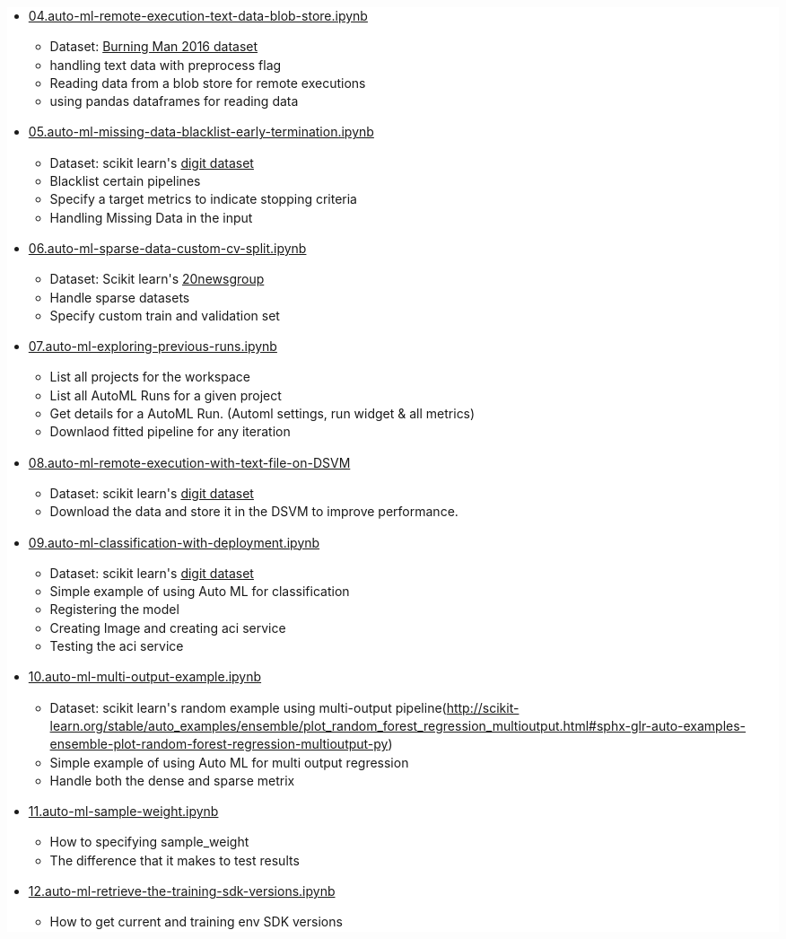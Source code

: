 - [04.auto-ml-remote-execution-text-data-blob-store.ipynb](04.auto-ml-remote-execution-text-data-blob-store.ipynb)
    - Dataset: [Burning Man 2016 dataset](https://innovate.burningman.org/datasets-page/)
    - handling text data with preprocess flag
    - Reading data from a blob store for remote executions
    - using pandas dataframes for reading data    

- [05.auto-ml-missing-data-blacklist-early-termination.ipynb](05.auto-ml-missing-data-blacklist-early-termination.ipynb)
    - Dataset: scikit learn's [digit dataset](http://scikit-learn.org/stable/modules/generated/sklearn.datasets.load_digits.html#sklearn.datasets.load_digits)
    - Blacklist certain pipelines
    - Specify a target metrics to indicate stopping criteria
    - Handling Missing Data in the input

- [06.auto-ml-sparse-data-custom-cv-split.ipynb](06.auto-ml-sparse-data-custom-cv-split.ipynb)
    - Dataset: Scikit learn's [20newsgroup](http://scikit-learn.org/stable/datasets/twenty_newsgroups.html) 
    - Handle sparse datasets
    - Specify custom train and validation set

- [07.auto-ml-exploring-previous-runs.ipynb](07.auto-ml-exploring-previous-runs)
    - List all projects for the workspace
    - List all AutoML Runs for a given project
    - Get details for a AutoML Run. (Automl settings, run widget & all metrics)
    - Downlaod fitted pipeline for any iteration

- [08.auto-ml-remote-execution-with-text-file-on-DSVM](08.auto-ml-remote-execution-with-text-file-on-DSVM.ipynb)
    - Dataset: scikit learn's [digit dataset](https://innovate.burningman.org/datasets-page/)
    - Download the data and store it in the DSVM to improve performance.

- [09.auto-ml-classification-with-deployment.ipynb](09.auto-ml-classification-with-deployment.ipynb)
    - Dataset: scikit learn's [digit dataset](http://scikit-learn.org/stable/modules/generated/sklearn.datasets.load_digits.html#sklearn.datasets.load_digits)
    - Simple example of using Auto ML for classification 
    - Registering the model
    - Creating Image and creating aci service
    - Testing the aci service

- [10.auto-ml-multi-output-example.ipynb](10.auto-ml-multi-output-example.ipynb)
    - Dataset: scikit learn's random example using multi-output pipeline(http://scikit-learn.org/stable/auto_examples/ensemble/plot_random_forest_regression_multioutput.html#sphx-glr-auto-examples-ensemble-plot-random-forest-regression-multioutput-py)
    - Simple example of using Auto ML for multi output regression
    - Handle both the dense and sparse metrix

- [11.auto-ml-sample-weight.ipynb](11.auto-ml-sample-weight.ipynb)
    - How to specifying sample_weight
    - The difference that it makes to test results

- [12.auto-ml-retrieve-the-training-sdk-versions.ipynb](12.auto-ml-retrieve-the-training-sdk-versions.ipynb)
    - How to get current and training env SDK versions
